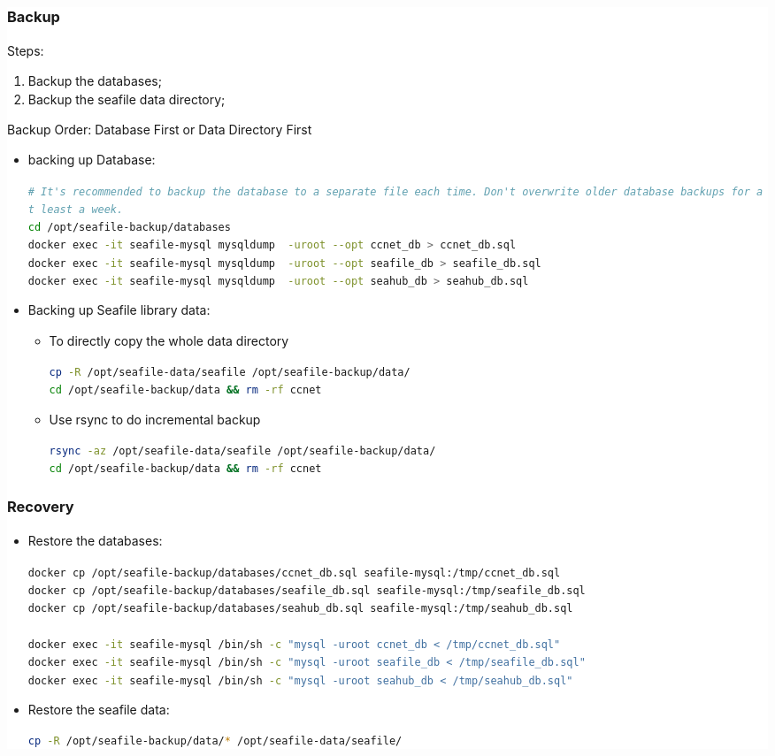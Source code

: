 ### Backup

Steps:

1. Backup the databases;
2. Backup the seafile data directory;

Backup Order: Database First or Data Directory First

* backing up Database:

  ```bash
  # It's recommended to backup the database to a separate file each time. Don't overwrite older database backups for at least a week.
  cd /opt/seafile-backup/databases
  docker exec -it seafile-mysql mysqldump  -uroot --opt ccnet_db > ccnet_db.sql
  docker exec -it seafile-mysql mysqldump  -uroot --opt seafile_db > seafile_db.sql
  docker exec -it seafile-mysql mysqldump  -uroot --opt seahub_db > seahub_db.sql

  ```

* Backing up Seafile library data:
  * To directly copy the whole data directory

    ```bash
    cp -R /opt/seafile-data/seafile /opt/seafile-backup/data/
    cd /opt/seafile-backup/data && rm -rf ccnet

    ```

  * Use rsync to do incremental backup

    ```bash
    rsync -az /opt/seafile-data/seafile /opt/seafile-backup/data/
    cd /opt/seafile-backup/data && rm -rf ccnet

    ```

### Recovery

* Restore the databases:

  ```bash
  docker cp /opt/seafile-backup/databases/ccnet_db.sql seafile-mysql:/tmp/ccnet_db.sql
  docker cp /opt/seafile-backup/databases/seafile_db.sql seafile-mysql:/tmp/seafile_db.sql
  docker cp /opt/seafile-backup/databases/seahub_db.sql seafile-mysql:/tmp/seahub_db.sql

  docker exec -it seafile-mysql /bin/sh -c "mysql -uroot ccnet_db < /tmp/ccnet_db.sql"
  docker exec -it seafile-mysql /bin/sh -c "mysql -uroot seafile_db < /tmp/seafile_db.sql"
  docker exec -it seafile-mysql /bin/sh -c "mysql -uroot seahub_db < /tmp/seahub_db.sql"

  ```

* Restore the seafile data:

  ```bash
  cp -R /opt/seafile-backup/data/* /opt/seafile-data/seafile/

  ```
